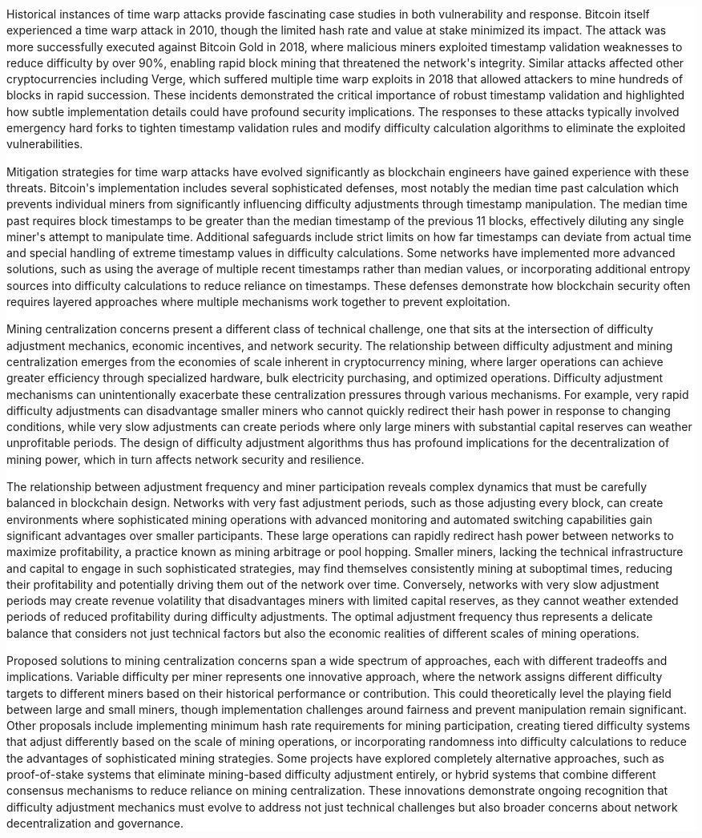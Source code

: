 Historical instances of time warp attacks provide fascinating case studies in both vulnerability and response. Bitcoin itself experienced a time warp attack in 2010, though the limited hash rate and value at stake minimized its impact. The attack was more successfully executed against Bitcoin Gold in 2018, where malicious miners exploited timestamp validation weaknesses to reduce difficulty by over 90%, enabling rapid block mining that threatened the network's integrity. Similar attacks affected other cryptocurrencies including Verge, which suffered multiple time warp exploits in 2018 that allowed attackers to mine hundreds of blocks in rapid succession. These incidents demonstrated the critical importance of robust timestamp validation and highlighted how subtle implementation details could have profound security implications. The responses to these attacks typically involved emergency hard forks to tighten timestamp validation rules and modify difficulty calculation algorithms to eliminate the exploited vulnerabilities.

Mitigation strategies for time warp attacks have evolved significantly as blockchain engineers have gained experience with these threats. Bitcoin's implementation includes several sophisticated defenses, most notably the median time past calculation which prevents individual miners from significantly influencing difficulty adjustments through timestamp manipulation. The median time past requires block timestamps to be greater than the median timestamp of the previous 11 blocks, effectively diluting any single miner's attempt to manipulate time. Additional safeguards include strict limits on how far timestamps can deviate from actual time and special handling of extreme timestamp values in difficulty calculations. Some networks have implemented more advanced solutions, such as using the average of multiple recent timestamps rather than median values, or incorporating additional entropy sources into difficulty calculations to reduce reliance on timestamps. These defenses demonstrate how blockchain security often requires layered approaches where multiple mechanisms work together to prevent exploitation.

Mining centralization concerns present a different class of technical challenge, one that sits at the intersection of difficulty adjustment mechanics, economic incentives, and network security. The relationship between difficulty adjustment and mining centralization emerges from the economies of scale inherent in cryptocurrency mining, where larger operations can achieve greater efficiency through specialized hardware, bulk electricity purchasing, and optimized operations. Difficulty adjustment mechanisms can unintentionally exacerbate these centralization pressures through various mechanisms. For example, very rapid difficulty adjustments can disadvantage smaller miners who cannot quickly redirect their hash power in response to changing conditions, while very slow adjustments can create periods where only large miners with substantial capital reserves can weather unprofitable periods. The design of difficulty adjustment algorithms thus has profound implications for the decentralization of mining power, which in turn affects network security and resilience.

The relationship between adjustment frequency and miner participation reveals complex dynamics that must be carefully balanced in blockchain design. Networks with very fast adjustment periods, such as those adjusting every block, can create environments where sophisticated mining operations with advanced monitoring and automated switching capabilities gain significant advantages over smaller participants. These large operations can rapidly redirect hash power between networks to maximize profitability, a practice known as mining arbitrage or pool hopping. Smaller miners, lacking the technical infrastructure and capital to engage in such sophisticated strategies, may find themselves consistently mining at suboptimal times, reducing their profitability and potentially driving them out of the network over time. Conversely, networks with very slow adjustment periods may create revenue volatility that disadvantages miners with limited capital reserves, as they cannot weather extended periods of reduced profitability during difficulty adjustments. The optimal adjustment frequency thus represents a delicate balance that considers not just technical factors but also the economic realities of different scales of mining operations.

Proposed solutions to mining centralization concerns span a wide spectrum of approaches, each with different tradeoffs and implications. Variable difficulty per miner represents one innovative approach, where the network assigns different difficulty targets to different miners based on their historical performance or contribution. This could theoretically level the playing field between large and small miners, though implementation challenges around fairness and prevent manipulation remain significant. Other proposals include implementing minimum hash rate requirements for mining participation, creating tiered difficulty systems that adjust differently based on the scale of mining operations, or incorporating randomness into difficulty calculations to reduce the advantages of sophisticated mining strategies. Some projects have explored completely alternative approaches, such as proof-of-stake systems that eliminate mining-based difficulty adjustment entirely, or hybrid systems that combine different consensus mechanisms to reduce reliance on mining centralization. These innovations demonstrate ongoing recognition that difficulty adjustment mechanics must evolve to address not just technical challenges but also broader concerns about network decentralization and governance.
